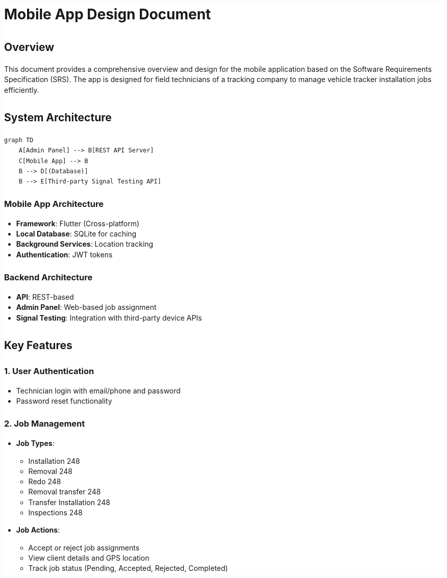 # Mobile App Design Document

## Overview

This document provides a comprehensive overview and design for the mobile application based on the Software Requirements Specification (SRS). The app is designed for field technicians of a tracking company to manage vehicle tracker installation jobs efficiently.

## System Architecture

```mermaid
graph TD
    A[Admin Panel] --> B[REST API Server]
    C[Mobile App] --> B
    B --> D[(Database)]
    B --> E[Third-party Signal Testing API]
```

### Mobile App Architecture
- **Framework**: Flutter (Cross-platform)
- **Local Database**: SQLite for caching
- **Background Services**: Location tracking
- **Authentication**: JWT tokens

### Backend Architecture
- **API**: REST-based
- **Admin Panel**: Web-based job assignment
- **Signal Testing**: Integration with third-party device APIs

## Key Features

### 1. User Authentication
- Technician login with email/phone and password
- Password reset functionality

### 2. Job Management
- **Job Types**:
  - Installation 248
  - Removal 248
  - Redo 248
  - Removal transfer 248
  - Transfer Installation 248
  - Inspections 248

- **Job Actions**:
  - Accept or reject job assignments
  - View client details and GPS location
  - Track job status (Pending, Accepted, Rejected, Completed)
